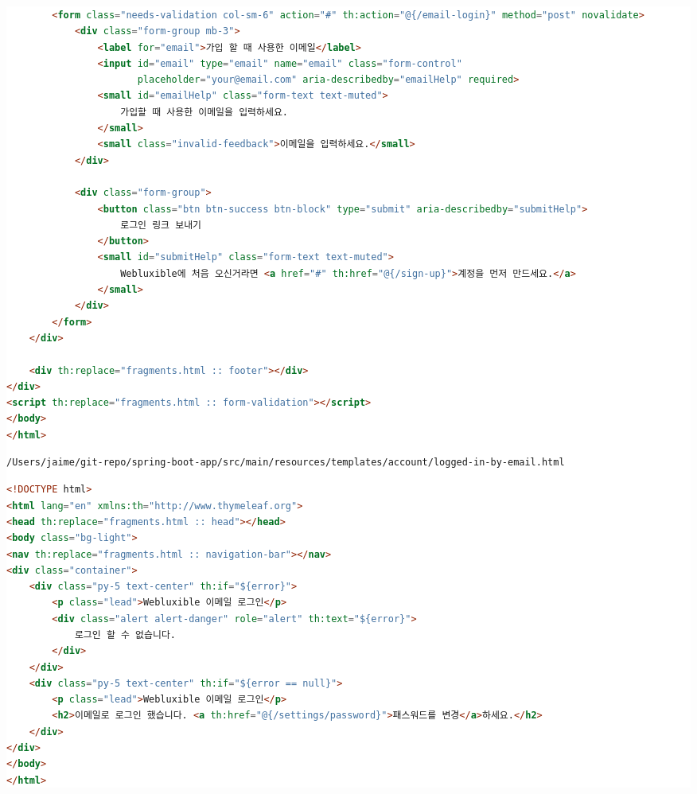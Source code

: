 ```html
        <form class="needs-validation col-sm-6" action="#" th:action="@{/email-login}" method="post" novalidate>
            <div class="form-group mb-3">
                <label for="email">가입 할 때 사용한 이메일</label>
                <input id="email" type="email" name="email" class="form-control"
                       placeholder="your@email.com" aria-describedby="emailHelp" required>
                <small id="emailHelp" class="form-text text-muted">
                    가입할 때 사용한 이메일을 입력하세요.
                </small>
                <small class="invalid-feedback">이메일을 입력하세요.</small>
            </div>

            <div class="form-group">
                <button class="btn btn-success btn-block" type="submit" aria-describedby="submitHelp">
                    로그인 링크 보내기
                </button>
                <small id="submitHelp" class="form-text text-muted">
                    Webluxible에 처음 오신거라면 <a href="#" th:href="@{/sign-up}">계정을 먼저 만드세요.</a>
                </small>
            </div>
        </form>
    </div>

    <div th:replace="fragments.html :: footer"></div>
</div>
<script th:replace="fragments.html :: form-validation"></script>
</body>
</html>
```

`/Users/jaime/git-repo/spring-boot-app/src/main/resources/templates/account/logged-in-by-email.html`

```html
<!DOCTYPE html>
<html lang="en" xmlns:th="http://www.thymeleaf.org">
<head th:replace="fragments.html :: head"></head>
<body class="bg-light">
<nav th:replace="fragments.html :: navigation-bar"></nav>
<div class="container">
    <div class="py-5 text-center" th:if="${error}">
        <p class="lead">Webluxible 이메일 로그인</p>
        <div class="alert alert-danger" role="alert" th:text="${error}">
            로그인 할 수 없습니다.
        </div>
    </div>
    <div class="py-5 text-center" th:if="${error == null}">
        <p class="lead">Webluxible 이메일 로그인</p>
        <h2>이메일로 로그인 했습니다. <a th:href="@{/settings/password}">패스워드를 변경</a>하세요.</h2>
    </div>
</div>
</body>
</html>
```
